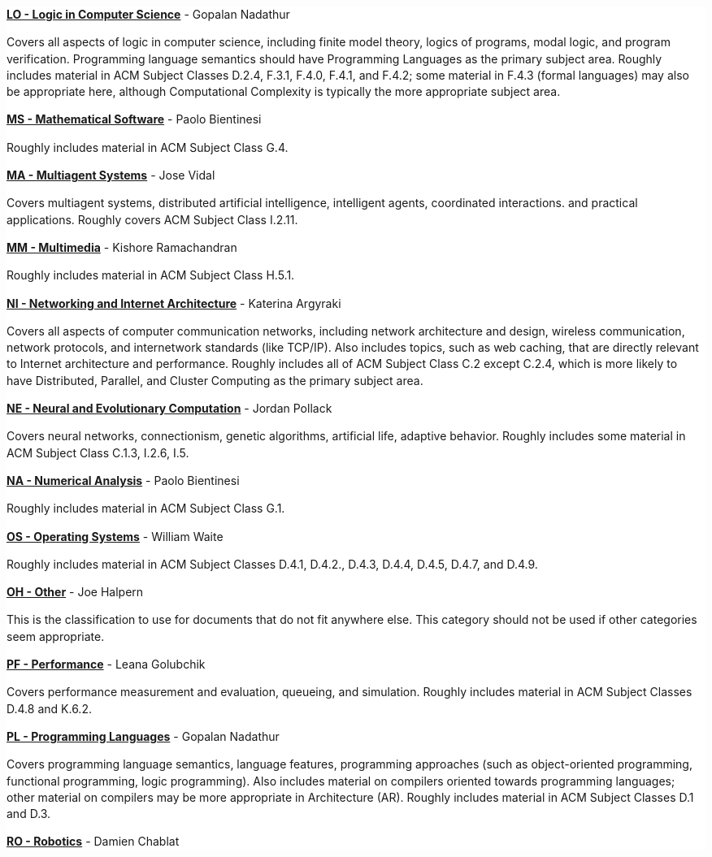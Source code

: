 **[LO - Logic in Computer Science](/list/cs.LO/recent)** - Gopalan Nadathur

Covers all aspects of logic in computer science, including finite model theory, logics of programs, modal logic, and program verification. Programming language semantics should have Programming Languages as the primary subject area. Roughly includes material in ACM Subject Classes D.2.4, F.3.1, F.4.0, F.4.1, and F.4.2; some material in F.4.3 (formal languages) may also be appropriate here, although Computational Complexity is typically the more appropriate subject area.

**[MS - Mathematical Software](/list/cs.MS/recent)** - Paolo Bientinesi

Roughly includes material in ACM Subject Class G.4.

**[MA - Multiagent Systems](/list/cs.MA/recent)** - Jose Vidal

Covers multiagent systems, distributed artificial intelligence, intelligent agents, coordinated interactions. and practical applications. Roughly covers ACM Subject Class I.2.11.

**[MM - Multimedia](/list/cs.MM/recent)** - Kishore Ramachandran

Roughly includes material in ACM Subject Class H.5.1.

**[NI - Networking and Internet Architecture](/list/cs.NI/recent)** - Katerina Argyraki

Covers all aspects of computer communication networks, including network architecture and design, wireless communication, network protocols, and internetwork standards (like TCP/IP). Also includes topics, such as web caching, that are directly relevant to Internet architecture and performance. Roughly includes all of ACM Subject Class C.2 except C.2.4, which is more likely to have Distributed, Parallel, and Cluster Computing as the primary subject area.

**[NE - Neural and Evolutionary Computation](/list/cs.NE/recent)** - Jordan Pollack

Covers neural networks, connectionism, genetic algorithms, artificial life, adaptive behavior. Roughly includes some material in ACM Subject Class C.1.3, I.2.6, I.5.

**[NA - Numerical Analysis](/list/cs.NA/recent)** - Paolo Bientinesi

Roughly includes material in ACM Subject Class G.1.

**[OS - Operating Systems](/list/cs.OS/recent)** - William Waite

Roughly includes material in ACM Subject Classes D.4.1, D.4.2., D.4.3, D.4.4, D.4.5, D.4.7, and D.4.9.

**[OH - Other](/list/cs.OH/recent)** - Joe Halpern

This is the classification to use for documents that do not fit anywhere else. This category should not be used if other categories seem appropriate.

**[PF - Performance](/list/cs.PF/recent)** - Leana Golubchik

Covers performance measurement and evaluation, queueing, and simulation. Roughly includes material in ACM Subject Classes D.4.8 and K.6.2.

**[PL - Programming Languages](/list/cs.PL/recent)** - Gopalan Nadathur

Covers programming language semantics, language features, programming approaches (such as object-oriented programming, functional programming, logic programming). Also includes material on compilers oriented towards programming languages; other material on compilers may be more appropriate in Architecture (AR). Roughly includes material in ACM Subject Classes D.1 and D.3.

**[RO - Robotics](/list/cs.RO/recent)** - Damien Chablat
